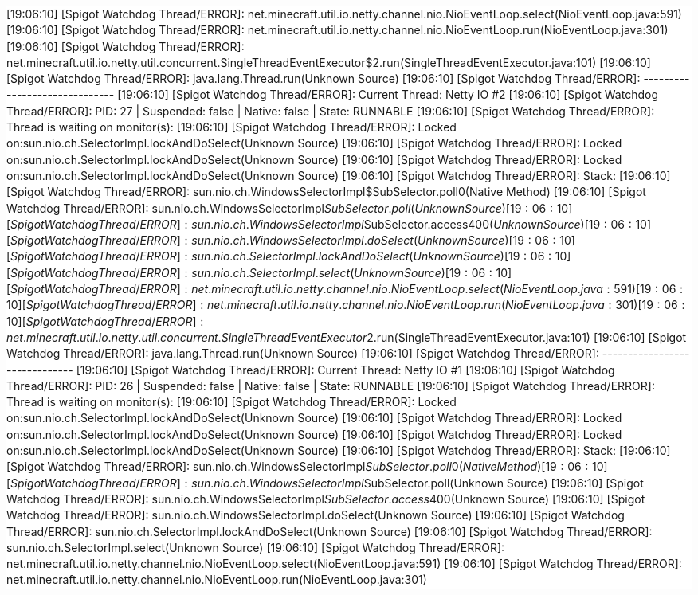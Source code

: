 [19:06:10] [Spigot Watchdog Thread/ERROR]: 		net.minecraft.util.io.netty.channel.nio.NioEventLoop.select(NioEventLoop.java:591)
[19:06:10] [Spigot Watchdog Thread/ERROR]: 		net.minecraft.util.io.netty.channel.nio.NioEventLoop.run(NioEventLoop.java:301)
[19:06:10] [Spigot Watchdog Thread/ERROR]: 		net.minecraft.util.io.netty.util.concurrent.SingleThreadEventExecutor$2.run(SingleThreadEventExecutor.java:101)
[19:06:10] [Spigot Watchdog Thread/ERROR]: 		java.lang.Thread.run(Unknown Source)
[19:06:10] [Spigot Watchdog Thread/ERROR]: ------------------------------
[19:06:10] [Spigot Watchdog Thread/ERROR]: Current Thread: Netty IO #2
[19:06:10] [Spigot Watchdog Thread/ERROR]: 	PID: 27 | Suspended: false | Native: false | State: RUNNABLE
[19:06:10] [Spigot Watchdog Thread/ERROR]: 	Thread is waiting on monitor(s):
[19:06:10] [Spigot Watchdog Thread/ERROR]: 		Locked on:sun.nio.ch.SelectorImpl.lockAndDoSelect(Unknown Source)
[19:06:10] [Spigot Watchdog Thread/ERROR]: 		Locked on:sun.nio.ch.SelectorImpl.lockAndDoSelect(Unknown Source)
[19:06:10] [Spigot Watchdog Thread/ERROR]: 		Locked on:sun.nio.ch.SelectorImpl.lockAndDoSelect(Unknown Source)
[19:06:10] [Spigot Watchdog Thread/ERROR]: 	Stack:
[19:06:10] [Spigot Watchdog Thread/ERROR]: 		sun.nio.ch.WindowsSelectorImpl$SubSelector.poll0(Native Method)
[19:06:10] [Spigot Watchdog Thread/ERROR]: 		sun.nio.ch.WindowsSelectorImpl$SubSelector.poll(Unknown Source)
[19:06:10] [Spigot Watchdog Thread/ERROR]: 		sun.nio.ch.WindowsSelectorImpl$SubSelector.access$400(Unknown Source)
[19:06:10] [Spigot Watchdog Thread/ERROR]: 		sun.nio.ch.WindowsSelectorImpl.doSelect(Unknown Source)
[19:06:10] [Spigot Watchdog Thread/ERROR]: 		sun.nio.ch.SelectorImpl.lockAndDoSelect(Unknown Source)
[19:06:10] [Spigot Watchdog Thread/ERROR]: 		sun.nio.ch.SelectorImpl.select(Unknown Source)
[19:06:10] [Spigot Watchdog Thread/ERROR]: 		net.minecraft.util.io.netty.channel.nio.NioEventLoop.select(NioEventLoop.java:591)
[19:06:10] [Spigot Watchdog Thread/ERROR]: 		net.minecraft.util.io.netty.channel.nio.NioEventLoop.run(NioEventLoop.java:301)
[19:06:10] [Spigot Watchdog Thread/ERROR]: 		net.minecraft.util.io.netty.util.concurrent.SingleThreadEventExecutor$2.run(SingleThreadEventExecutor.java:101)
[19:06:10] [Spigot Watchdog Thread/ERROR]: 		java.lang.Thread.run(Unknown Source)
[19:06:10] [Spigot Watchdog Thread/ERROR]: ------------------------------
[19:06:10] [Spigot Watchdog Thread/ERROR]: Current Thread: Netty IO #1
[19:06:10] [Spigot Watchdog Thread/ERROR]: 	PID: 26 | Suspended: false | Native: false | State: RUNNABLE
[19:06:10] [Spigot Watchdog Thread/ERROR]: 	Thread is waiting on monitor(s):
[19:06:10] [Spigot Watchdog Thread/ERROR]: 		Locked on:sun.nio.ch.SelectorImpl.lockAndDoSelect(Unknown Source)
[19:06:10] [Spigot Watchdog Thread/ERROR]: 		Locked on:sun.nio.ch.SelectorImpl.lockAndDoSelect(Unknown Source)
[19:06:10] [Spigot Watchdog Thread/ERROR]: 		Locked on:sun.nio.ch.SelectorImpl.lockAndDoSelect(Unknown Source)
[19:06:10] [Spigot Watchdog Thread/ERROR]: 	Stack:
[19:06:10] [Spigot Watchdog Thread/ERROR]: 		sun.nio.ch.WindowsSelectorImpl$SubSelector.poll0(Native Method)
[19:06:10] [Spigot Watchdog Thread/ERROR]: 		sun.nio.ch.WindowsSelectorImpl$SubSelector.poll(Unknown Source)
[19:06:10] [Spigot Watchdog Thread/ERROR]: 		sun.nio.ch.WindowsSelectorImpl$SubSelector.access$400(Unknown Source)
[19:06:10] [Spigot Watchdog Thread/ERROR]: 		sun.nio.ch.WindowsSelectorImpl.doSelect(Unknown Source)
[19:06:10] [Spigot Watchdog Thread/ERROR]: 		sun.nio.ch.SelectorImpl.lockAndDoSelect(Unknown Source)
[19:06:10] [Spigot Watchdog Thread/ERROR]: 		sun.nio.ch.SelectorImpl.select(Unknown Source)
[19:06:10] [Spigot Watchdog Thread/ERROR]: 		net.minecraft.util.io.netty.channel.nio.NioEventLoop.select(NioEventLoop.java:591)
[19:06:10] [Spigot Watchdog Thread/ERROR]: 		net.minecraft.util.io.netty.channel.nio.NioEventLoop.run(NioEventLoop.java:301)